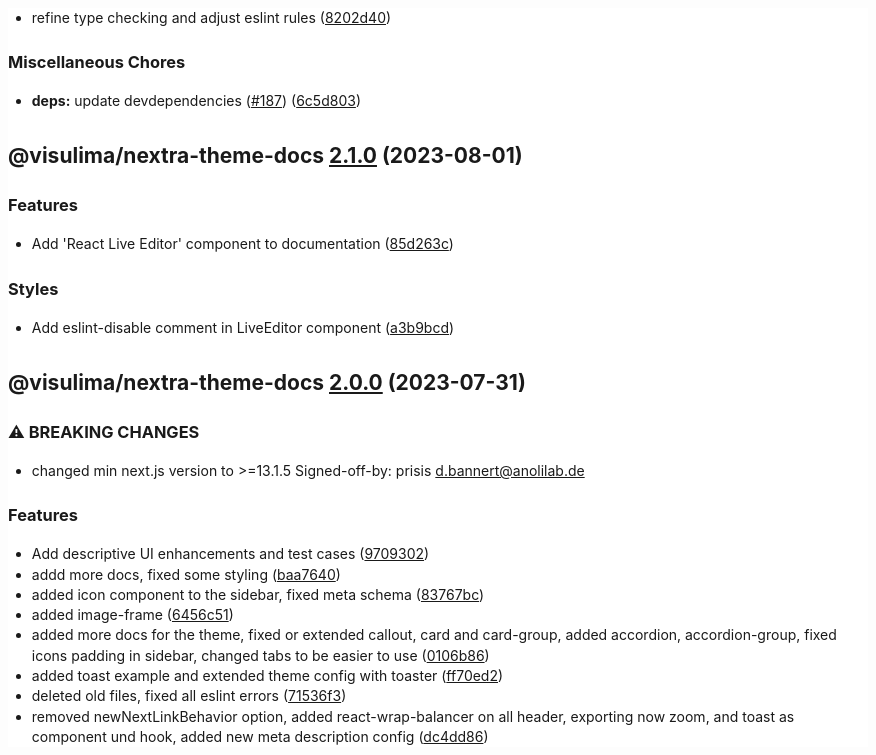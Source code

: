 * refine type checking and adjust eslint rules ([8202d40](https://github.com/visulima/visulima/commit/8202d40127ea19e59c067673f6362417be9f0190))


### Miscellaneous Chores

* **deps:** update devdependencies ([#187](https://github.com/visulima/visulima/issues/187)) ([6c5d803](https://github.com/visulima/visulima/commit/6c5d8032a78bdb4c511da94049931967728d8822))

## @visulima/nextra-theme-docs [2.1.0](https://github.com/visulima/visulima/compare/@visulima/nextra-theme-docs@2.0.0...@visulima/nextra-theme-docs@2.1.0) (2023-08-01)


### Features

* Add 'React Live Editor' component to documentation ([85d263c](https://github.com/visulima/visulima/commit/85d263c3824dd7669e286502cbcf7bd7e2a1e6ef))


### Styles

* Add eslint-disable comment in LiveEditor component ([a3b9bcd](https://github.com/visulima/visulima/commit/a3b9bcde3e36b2876cfe63f51103c6207d1134f3))

## @visulima/nextra-theme-docs [2.0.0](https://github.com/visulima/visulima/compare/@visulima/nextra-theme-docs@1.1.7...@visulima/nextra-theme-docs@2.0.0) (2023-07-31)


### ⚠ BREAKING CHANGES

* changed min next.js version to >=13.1.5
Signed-off-by: prisis <d.bannert@anolilab.de>

### Features

* Add descriptive UI enhancements and test cases ([9709302](https://github.com/visulima/visulima/commit/97093024967f8df445f13c5eb3532002ec0cb19d))
* addd more docs, fixed some styling ([baa7640](https://github.com/visulima/visulima/commit/baa7640a6a1997b4440eacc52e763183885248ad))
* added icon component to the sidebar, fixed meta schema ([83767bc](https://github.com/visulima/visulima/commit/83767bc7e7ebcf1edc903d87b559264a66fee617))
* added image-frame ([6456c51](https://github.com/visulima/visulima/commit/6456c518472e3a16c5020b7719f86826e27e802c))
* added more docs for the theme, fixed or extended callout, card and card-group, added accordion, accordion-group, fixed icons padding in sidebar, changed tabs to be easier to use ([0106b86](https://github.com/visulima/visulima/commit/0106b86dac8e6cfa5ef45eb8cd0673e2fa163cdc))
* added toast example and extended theme config with toaster ([ff70ed2](https://github.com/visulima/visulima/commit/ff70ed2dcebf1965f37b109848bff2db79d9700f))
* deleted old files, fixed all eslint errors ([71536f3](https://github.com/visulima/visulima/commit/71536f320513e8743cb7d920c17bb06749b28dad))
* removed newNextLinkBehavior option, added react-wrap-balancer on all header, exporting now zoom, and toast as component und hook, added new meta description config ([dc4dd86](https://github.com/visulima/visulima/commit/dc4dd86db818876476eeb9fab284aab21ecc7c81))
